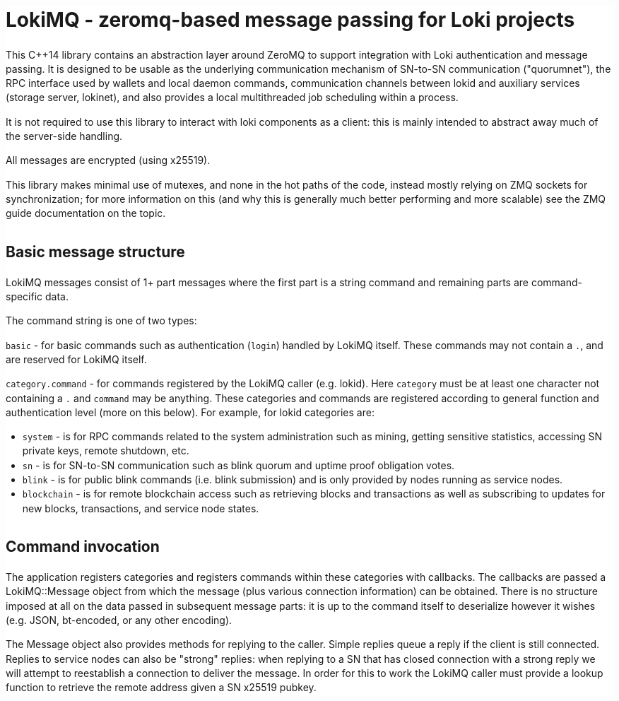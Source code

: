 # LokiMQ - zeromq-based message passing for Loki projects

This C++14 library contains an abstraction layer around ZeroMQ to support integration with Loki
authentication and message passing.  It is designed to be usable as the underlying communication
mechanism of SN-to-SN communication ("quorumnet"), the RPC interface used by wallets and local
daemon commands, communication channels between lokid and auxiliary services (storage server,
lokinet), and also provides a local multithreaded job scheduling within a process.

It is not required to use this library to interact with loki components as a client: this is mainly
intended to abstract away much of the server-side handling.

All messages are encrypted (using x25519).

This library makes minimal use of mutexes, and none in the hot paths of the code, instead mostly
relying on ZMQ sockets for synchronization; for more information on this (and why this is generally
much better performing and more scalable) see the ZMQ guide documentation on the topic.

## Basic message structure

LokiMQ messages consist of 1+ part messages where the first part is a string command and remaining
parts are command-specific data.

The command string is one of two types:

`basic` - for basic commands such as authentication (`login`) handled by LokiMQ itself.  These
commands may not contain a `.`, and are reserved for LokiMQ itself.

`category.command` - for commands registered by the LokiMQ caller (e.g. lokid).  Here `category`
must be at least one character not containing a `.` and `command` may be anything.  These categories
and commands are registered according to general function and authentication level (more on this
below).  For example, for lokid categories are:

- `system` - is for RPC commands related to the system administration such as mining, getting
  sensitive statistics, accessing SN private keys, remote shutdown, etc.
- `sn` - is for SN-to-SN communication such as blink quorum and uptime proof obligation votes.
- `blink` - is for public blink commands (i.e. blink submission) and is only provided by nodes
  running as service nodes.
- `blockchain` - is for remote blockchain access such as retrieving blocks and transactions as well
  as subscribing to updates for new blocks, transactions, and service node states.

## Command invocation

The application registers categories and registers commands within these categories with callbacks.
The callbacks are passed a LokiMQ::Message object from which the message (plus various connection
information) can be obtained.  There is no structure imposed at all on the data passed in subsequent
message parts: it is up to the command itself to deserialize however it wishes (e.g. JSON,
bt-encoded, or any other encoding).

The Message object also provides methods for replying to the caller.  Simple replies queue a reply
if the client is still connected.  Replies to service nodes can also be "strong" replies: when
replying to a SN that has closed connection with a strong reply we will attempt to reestablish a
connection to deliver the message.  In order for this to work the LokiMQ caller must provide a
lookup function to retrieve the remote address given a SN x25519 pubkey.
